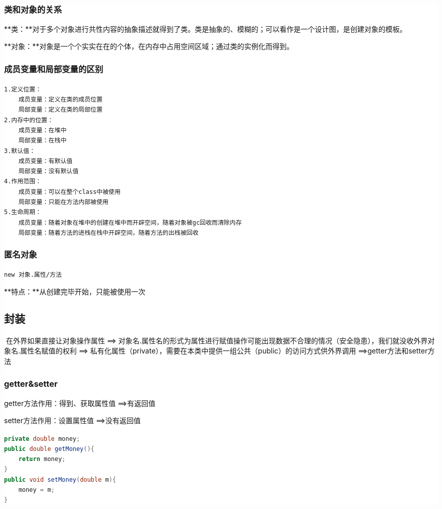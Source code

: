 ### 类和对象的关系

**类：**对于多个对象进行共性内容的抽象描述就得到了类。类是抽象的、模糊的；可以看作是一个设计图，是创建对象的模板。

**对象：**对象是一个个实实在在的个体，在内存中占用空间区域；通过类的实例化而得到。

### 成员变量和局部变量的区别

```
1.定义位置：
	成员变量：定义在类的成员位置
	局部变量：定义在类的局部位置
2.内存中的位置：
	成员变量：在堆中
	局部变量：在栈中
3.默认值：
	成员变量：有默认值
	局部变量：没有默认值
4.作用范围：
	成员变量：可以在整个class中被使用
	局部变量：只能在方法内部被使用
5.生命周期：
	成员变量：随着对象在堆中的创建在堆中而开辟空间，随着对象被gc回收而清除内存
	局部变量：随着方法的进栈在栈中开辟空间，随着方法的出栈被回收
```

### 匿名对象

```
new 对象.属性/方法
```

**特点：**从创建完毕开始，只能被使用一次

## 封装

​	在外界如果直接让对象操作属性 ==> 对象名.属性名的形式为属性进行赋值操作可能出现数据不合理的情况（安全隐患），我们就没收外界对象名.属性名赋值的权利 ==> 私有化属性（private），需要在本类中提供一组公共（public）的访问方式供外界调用 ==>getter方法和setter方法

### getter&setter

getter方法作用：得到、获取属性值 ==>有返回值

setter方法作用：设置属性值 ==>没有返回值

```java
private double money;
public double getMoney(){
	return money;
}
public void setMoney(double m){
	money = m;
}
```
